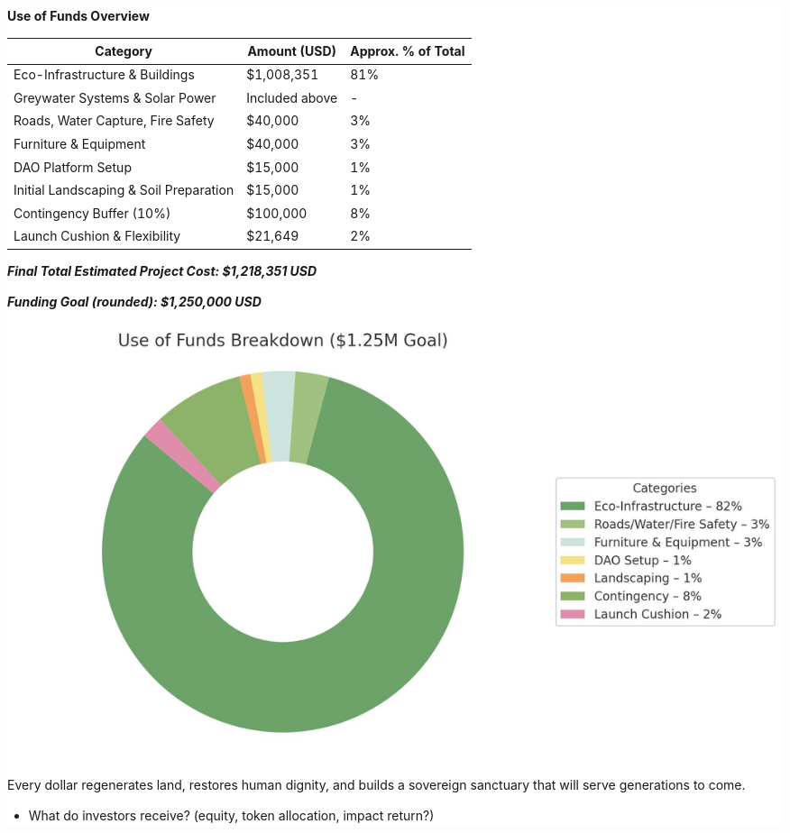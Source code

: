 **Use of Funds Overview**

| Category | Amount (USD) | Approx. % of Total |
| --- | --- | --- |
| Eco-Infrastructure & Buildings | $1,008,351 | 81% |
| Greywater Systems & Solar Power | Included above | - |
| Roads, Water Capture, Fire Safety | $40,000 | 3% |
| Furniture & Equipment | $40,000 | 3% |
| DAO Platform Setup | $15,000 | 1% |
| Initial Landscaping & Soil Preparation | $15,000 | 1% |
| Contingency Buffer (10%) | $100,000 | 8% |
| Launch Cushion & Flexibility | $21,649 | 2% |

***Final Total Estimated Project Cost: $1,218,351 USD***

***Funding Goal (rounded): $1,250,000 USD***

![IMG_0285.jpeg](PROYECTO%20SALVAJE%20-%20A%20Regenerative%20Sanctuary%201e7c4d6657888056b274eb904cbbfabb/IMG_0285.jpeg)

Every dollar regenerates land, restores human dignity, and builds a sovereign sanctuary that will serve generations to come.

- What do investors receive? (equity, token allocation, impact return?)

